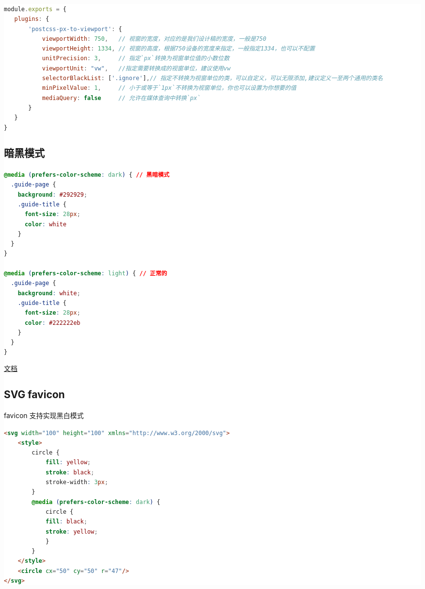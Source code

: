 ```javascript
module.exports = {
   plugins: {
       'postcss-px-to-viewport': {
           viewportWidth: 750,   // 视窗的宽度，对应的是我们设计稿的宽度，一般是750
           viewportHeight: 1334, // 视窗的高度，根据750设备的宽度来指定，一般指定1334，也可以不配置
           unitPrecision: 3,     // 指定`px`转换为视窗单位值的小数位数
           viewportUnit: "vw",   //指定需要转换成的视窗单位，建议使用vw
           selectorBlackList: ['.ignore'],// 指定不转换为视窗单位的类，可以自定义，可以无限添加,建议定义一至两个通用的类名
           minPixelValue: 1,     // 小于或等于`1px`不转换为视窗单位，你也可以设置为你想要的值
           mediaQuery: false     // 允许在媒体查询中转换`px`
       }   
   }
}
```

## 暗黑模式

```css
@media (prefers-color-scheme: dark) { // 黑暗模式 
  .guide-page {
    background: #292929;
    .guide-title {
      font-size: 28px;
      color: white
    }
  }
}

@media (prefers-color-scheme: light) { // 正常的
  .guide-page {
    background: white;
    .guide-title {
      font-size: 28px;
      color: #222222eb
    }
  }
}
```

[文档](https://developer.mozilla.org/zh-CN/docs/Web/CSS/@media/prefers-color-scheme)

## SVG favicon

favicon 支持实现黑白模式

```html
<svg width="100" height="100" xmlns="http://www.w3.org/2000/svg">
    <style>
        circle {
            fill: yellow;
            stroke: black;
            stroke-width: 3px;
        }
        @media (prefers-color-scheme: dark) {
            circle {
            fill: black;
            stroke: yellow;
            }
        }
    </style>
    <circle cx="50" cy="50" r="47"/>
</svg>
```
